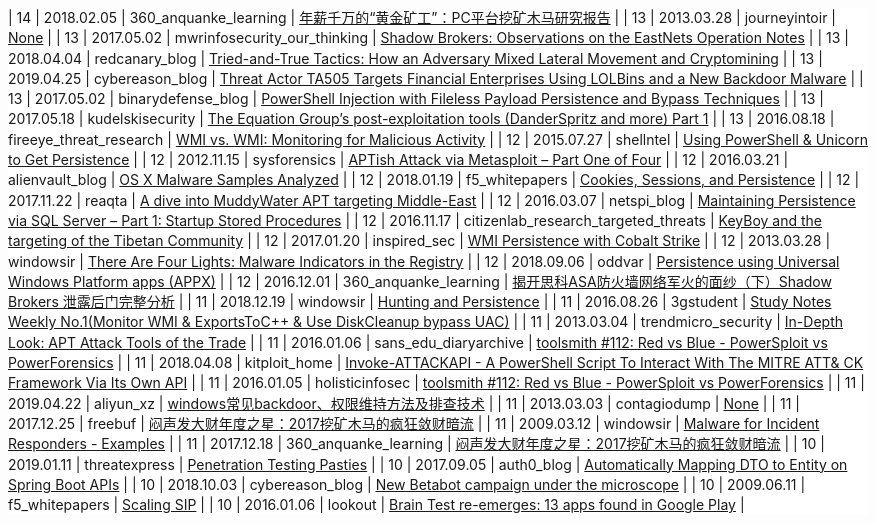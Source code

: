 | 14 | 2018.02.05 | 360_anquanke_learning | [年薪千万的“黄金矿工”：PC平台挖矿木马研究报告](https://www.anquanke.com/post/id/97437/) |
| 13 | 2013.03.28 | journeyintoir | [None](http://journeyintoir.blogspot.com/2013/03/tracking-down-persistence-mechanisms.html) |
| 13 | 2017.05.02 | mwrinfosecurity_our_thinking | [Shadow Brokers: Observations on the EastNets Operation Notes](https://www.mwrinfosecurity.com/our-thinking/observations-on-the-eastnets-breach-operation-notes/) |
| 13 | 2018.04.04 | redcanary_blog | [Tried-and-True Tactics: How an Adversary Mixed Lateral Movement and Cryptomining](https://redcanary.com/blog/lateral-movement-and-cryptomining/) |
| 13 | 2019.04.25 | cybereason_blog | [Threat Actor TA505 Targets Financial Enterprises Using LOLBins and a New Backdoor Malware](https://www.cybereason.com/blog/threat-actor-ta505-targets-financial-enterprises-using-lolbins-and-a-new-backdoor-malware) |
| 13 | 2017.05.02 | binarydefense_blog | [PowerShell Injection with Fileless Payload Persistence and Bypass Techniques](https://blog.binarydefense.com/powershell-injection-diskless-persistence-bypass-techniques) |
| 13 | 2017.05.18 | kudelskisecurity | [The Equation Group’s post-exploitation tools (DanderSpritz and more) Part 1](https://research.kudelskisecurity.com/2017/05/18/the-equation-groups-post-exploitation-tools-danderspritz-and-more-part-1/) |
| 13 | 2016.08.18 | fireeye_threat_research | [WMI vs. WMI: Monitoring for Malicious Activity](https://www.fireeye.com/blog/threat-research/2016/08/wmi_vs_wmi_monitor.html) |
| 12 | 2015.07.27 | shellntel | [Using PowerShell & Unicorn to Get Persistence](https://www.shellntel.com/blog/2015/7/25/using-powershell-unicorn-to-get-persistence) |
| 12 | 2012.11.15 | sysforensics | [APTish Attack via Metasploit – Part One of Four](http://sysforensics.org/2012/11/aptish-attack-via-metasploit-part-one-of-four/) |
| 12 | 2016.03.21 | alienvault_blog | [OS X Malware Samples Analyzed](https://www.alienvault.com/blogs/labs-research/os-x-malware-samples-analyzed) |
| 12 | 2018.01.19 | f5_whitepapers | [Cookies, Sessions, and Persistence](https://f5.com/resources/white-papers/cookies-sessions-and-persistence) |
| 12 | 2017.11.22 | reaqta | [A dive into MuddyWater APT targeting Middle-East](https://reaqta.com/2017/11/muddywater-apt-targeting-middle-east/) |
| 12 | 2016.03.07 | netspi_blog | [Maintaining Persistence via SQL Server – Part 1: Startup Stored Procedures](https://blog.netspi.com/sql-server-persistence-part-1-startup-stored-procedures/) |
| 12 | 2016.11.17 | citizenlab_research_targeted_threats | [KeyBoy and the targeting of the Tibetan Community](https://citizenlab.ca/2016/11/parliament-keyboy/) |
| 12 | 2017.01.20 | inspired_sec | [WMI Persistence with Cobalt Strike](https://blog.inspired-sec.com/archive/2017/01/20/WMI-Persistence.html) |
| 12 | 2013.03.28 | windowsir | [There Are Four Lights: Malware Indicators in the Registry](http://windowsir.blogspot.com/2013/03/there-are-four-lights-malware.html) |
| 12 | 2018.09.06 | oddvar | [Persistence using Universal Windows Platform apps (APPX)](https://oddvar.moe/2018/09/06/persistence-using-universal-windows-platform-apps-appx/) |
| 12 | 2016.12.01 | 360_anquanke_learning | [揭开思科ASA防火墙网络军火的面纱（下）Shadow Brokers 泄露后门完整分析](https://www.anquanke.com/post/id/85030/) |
| 11 | 2018.12.19 | windowsir | [Hunting and Persistence](http://windowsir.blogspot.com/2018/12/hunting-and-persistence.html) |
| 11 | 2016.08.26 | 3gstudent | [Study Notes Weekly No.1(Monitor WMI & ExportsToC++ & Use DiskCleanup bypass UAC)](https://3gstudent.github.io/3gstudent.github.io/Study-Notes-Weekly-No.1(Monitor-WMI_ExportsToC++_Use-DiskCleanup-bypass-UAC)/) |
| 11 | 2013.03.04 | trendmicro_security | [In-Depth Look: APT Attack Tools of the Trade](https://blog.trendmicro.com/trendlabs-security-intelligence/in-depth-look-apt-attack-tools-of-the-trade/) |
| 11 | 2016.01.06 | sans_edu_diaryarchive | [toolsmith #112: Red vs Blue - PowerSploit vs PowerForensics](https://isc.sans.edu/forums/diary/toolsmith+112+Red+vs+Blue+PowerSploit+vs+PowerForensics/20579/) |
| 11 | 2018.04.08 | kitploit_home | [Invoke-ATTACKAPI - A PowerShell Script To Interact With The MITRE ATT& CK Framework Via Its Own API](https://www.kitploit.com/2018/04/invoke-attackapi-powershell-script-to.html) |
| 11 | 2016.01.05 | holisticinfosec | [toolsmith #112: Red vs Blue - PowerSploit vs PowerForensics](https://holisticinfosec.blogspot.com/2016/01/toolsmith-112-red-vs-blue-powersploit.html) |
| 11 | 2019.04.22 | aliyun_xz | [windows常见backdoor、权限维持方法及排查技术](https://xz.aliyun.com/t/4842) |
| 11 | 2013.03.03 | contagiodump | [None](http://contagiodump.blogspot.com/2013/03/mandiant-apt1-samples-categorized-by.html) |
| 11 | 2017.12.25 | freebuf | [闷声发大财年度之星：2017挖矿木马的疯狂敛财暗流](http://www.freebuf.com/articles/paper/157537.html) |
| 11 | 2009.03.12 | windowsir | [Malware for Incident Responders - Examples](http://windowsir.blogspot.com/2009/03/malware-for-incident-responders.html) |
| 11 | 2017.12.18 | 360_anquanke_learning | [闷声发大财年度之星：2017挖矿木马的疯狂敛财暗流](https://www.anquanke.com/post/id/91169/) |
| 10 | 2019.01.11 | threatexpress | [Penetration Testing Pasties](http://threatexpress.com/2019/01/penetration-testing-pasties/) |
| 10 | 2017.09.05 | auth0_blog | [Automatically Mapping DTO to Entity on Spring Boot APIs](https://auth0.com/blog/automatically-mapping-dto-to-entity-on-spring-boot-apis/) |
| 10 | 2018.10.03 | cybereason_blog | [New Betabot campaign under the microscope](https://www.cybereason.com/blog/betabot-banking-trojan-neurevt) |
| 10 | 2009.06.11 | f5_whitepapers | [Scaling SIP](https://f5.com/resources/white-papers/scaling-sip) |
| 10 | 2016.01.06 | lookout | [Brain Test re-emerges: 13 apps found in Google Play](https://blog.lookout.com/brain-test-re-emerges) |